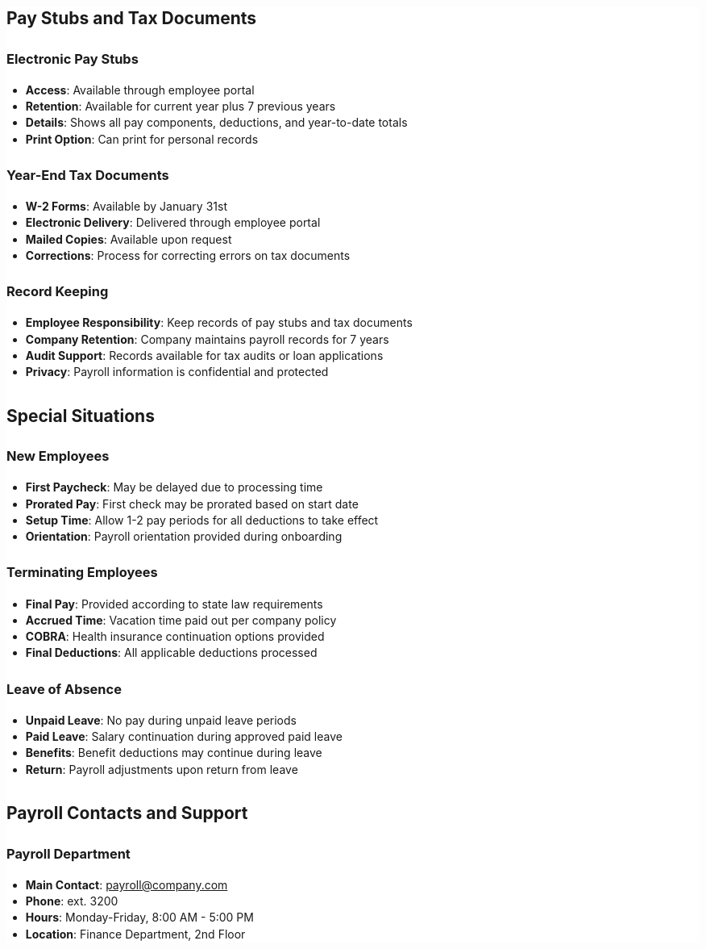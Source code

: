 ## Pay Stubs and Tax Documents

### Electronic Pay Stubs
- **Access**: Available through employee portal
- **Retention**: Available for current year plus 7 previous years
- **Details**: Shows all pay components, deductions, and year-to-date totals
- **Print Option**: Can print for personal records

### Year-End Tax Documents
- **W-2 Forms**: Available by January 31st
- **Electronic Delivery**: Delivered through employee portal
- **Mailed Copies**: Available upon request
- **Corrections**: Process for correcting errors on tax documents

### Record Keeping
- **Employee Responsibility**: Keep records of pay stubs and tax documents
- **Company Retention**: Company maintains payroll records for 7 years
- **Audit Support**: Records available for tax audits or loan applications
- **Privacy**: Payroll information is confidential and protected

## Special Situations

### New Employees
- **First Paycheck**: May be delayed due to processing time
- **Prorated Pay**: First check may be prorated based on start date
- **Setup Time**: Allow 1-2 pay periods for all deductions to take effect
- **Orientation**: Payroll orientation provided during onboarding

### Terminating Employees
- **Final Pay**: Provided according to state law requirements
- **Accrued Time**: Vacation time paid out per company policy
- **COBRA**: Health insurance continuation options provided
- **Final Deductions**: All applicable deductions processed

### Leave of Absence
- **Unpaid Leave**: No pay during unpaid leave periods
- **Paid Leave**: Salary continuation during approved paid leave
- **Benefits**: Benefit deductions may continue during leave
- **Return**: Payroll adjustments upon return from leave

## Payroll Contacts and Support

### Payroll Department
- **Main Contact**: payroll@company.com
- **Phone**: ext. 3200
- **Hours**: Monday-Friday, 8:00 AM - 5:00 PM
- **Location**: Finance Department, 2nd Floor
